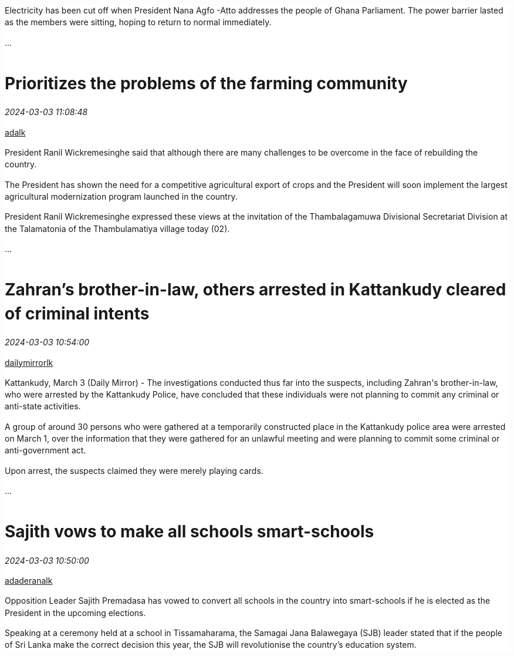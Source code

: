 Electricity has been cut off when President Nana Agfo -Atto addresses the people of Ghana Parliament. The power barrier lasted as the members were sitting, hoping to return to normal immediately.

...



# Prioritizes the problems of the farming community

*2024-03-03 11:08:48*

[adalk](https://www.ada.lk/picture_story/ගොවි-ජනතාවගේ-ගැටළු-විසඳීමට-ප්‍රමුඛත්වය-දෙනවා/10-408389)

President Ranil Wickremesinghe said that although there are many challenges to be overcome in the face of rebuilding the country.

The President has shown the need for a competitive agricultural export of crops and the President will soon implement the largest agricultural modernization program launched in the country.

President Ranil Wickremesinghe expressed these views at the invitation of the Thambalagamuwa Divisional Secretariat Division at the Talamatonia of the Thambulamatiya village today (02).

...



# Zahran’s brother-in-law, others arrested in Kattankudy cleared of criminal intents

*2024-03-03 10:54:00*

[dailymirrorlk](https://www.dailymirror.lk/breaking-news/Zahrans-brother-in-law-others-arrested-in-Kattankudy-cleared-of-criminal-intents/108-278125)

Kattankudy, March 3 (Daily Mirror) - The investigations conducted thus far into the suspects, including Zahran's brother-in-law, who were arrested by the Kattankudy Police, have concluded that these individuals were not planning to commit any criminal or anti-state activities.

A group of around 30 persons who were gathered at a temporarily constructed place in the Kattankudy police area were arrested on March 1, over the information that they were gathered for an unlawful meeting and were planning to commit some criminal or anti-government act.

Upon arrest, the suspects claimed they were merely playing cards.

...



# Sajith vows to make all schools smart-schools

*2024-03-03 10:50:00*

[adaderanalk](https://www.adaderana.lk/news/97698/sajith-vows-to-make-all-schools-smart-schools-)

Opposition Leader Sajith Premadasa has vowed to convert all schools in the country into smart-schools if he is elected as the President in the upcoming elections.

Speaking at a ceremony held at a school in Tissamaharama, the Samagai Jana Balawegaya (SJB) leader stated that if the people of Sri Lanka make the correct decision this year, the SJB will revolutionise the country’s education system.
